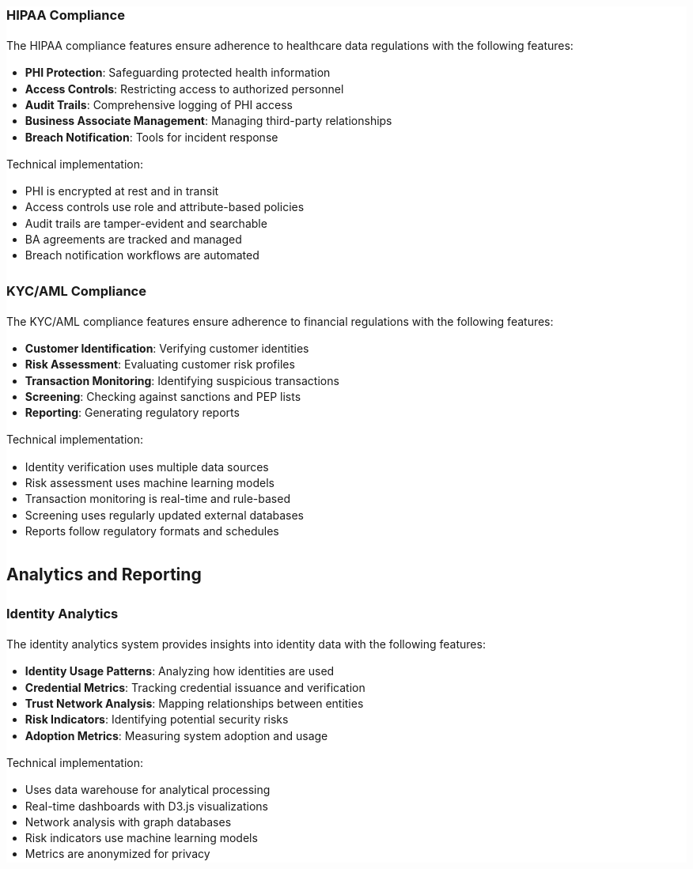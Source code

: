 ### HIPAA Compliance

The HIPAA compliance features ensure adherence to healthcare data regulations with the following features:

- **PHI Protection**: Safeguarding protected health information
- **Access Controls**: Restricting access to authorized personnel
- **Audit Trails**: Comprehensive logging of PHI access
- **Business Associate Management**: Managing third-party relationships
- **Breach Notification**: Tools for incident response

Technical implementation:
- PHI is encrypted at rest and in transit
- Access controls use role and attribute-based policies
- Audit trails are tamper-evident and searchable
- BA agreements are tracked and managed
- Breach notification workflows are automated

### KYC/AML Compliance

The KYC/AML compliance features ensure adherence to financial regulations with the following features:

- **Customer Identification**: Verifying customer identities
- **Risk Assessment**: Evaluating customer risk profiles
- **Transaction Monitoring**: Identifying suspicious transactions
- **Screening**: Checking against sanctions and PEP lists
- **Reporting**: Generating regulatory reports

Technical implementation:
- Identity verification uses multiple data sources
- Risk assessment uses machine learning models
- Transaction monitoring is real-time and rule-based
- Screening uses regularly updated external databases
- Reports follow regulatory formats and schedules

## Analytics and Reporting

### Identity Analytics

The identity analytics system provides insights into identity data with the following features:

- **Identity Usage Patterns**: Analyzing how identities are used
- **Credential Metrics**: Tracking credential issuance and verification
- **Trust Network Analysis**: Mapping relationships between entities
- **Risk Indicators**: Identifying potential security risks
- **Adoption Metrics**: Measuring system adoption and usage

Technical implementation:
- Uses data warehouse for analytical processing
- Real-time dashboards with D3.js visualizations
- Network analysis with graph databases
- Risk indicators use machine learning models
- Metrics are anonymized for privacy
